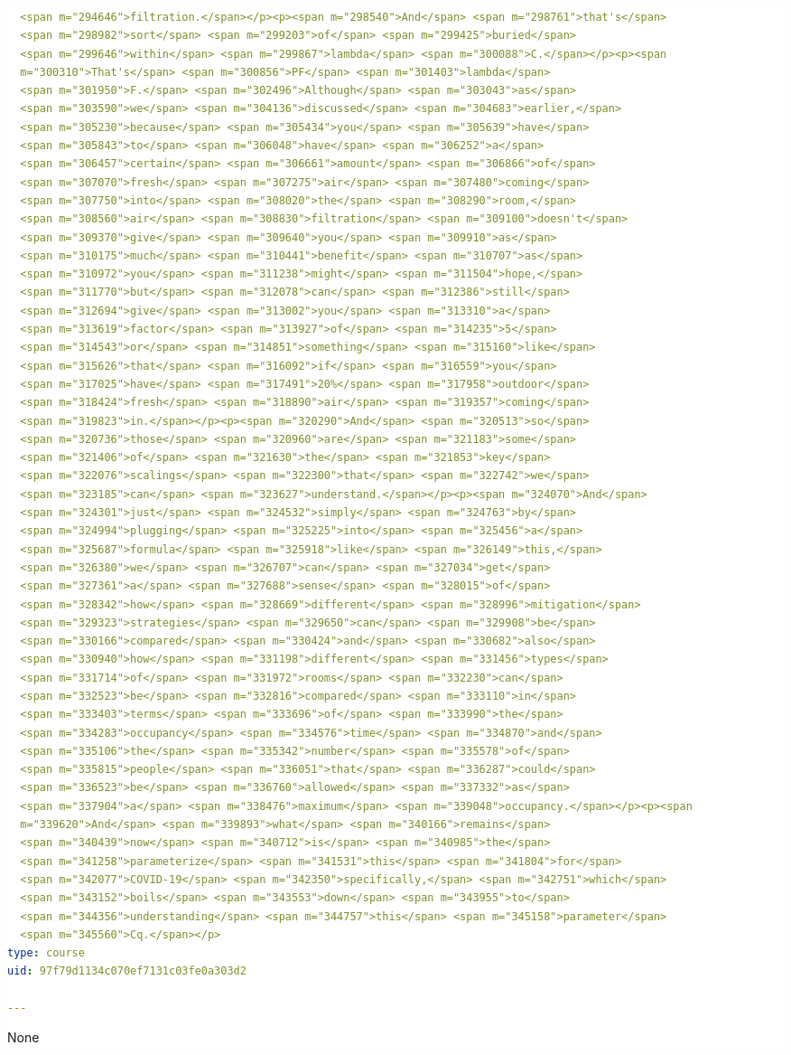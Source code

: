 ```yaml
  <span m="294646">filtration.</span></p><p><span m="298540">And</span> <span m="298761">that's</span>
  <span m="298982">sort</span> <span m="299203">of</span> <span m="299425">buried</span>
  <span m="299646">within</span> <span m="299867">lambda</span> <span m="300088">C.</span></p><p><span
  m="300310">That's</span> <span m="300856">PF</span> <span m="301403">lambda</span>
  <span m="301950">F.</span> <span m="302496">Although</span> <span m="303043">as</span>
  <span m="303590">we</span> <span m="304136">discussed</span> <span m="304683">earlier,</span>
  <span m="305230">because</span> <span m="305434">you</span> <span m="305639">have</span>
  <span m="305843">to</span> <span m="306048">have</span> <span m="306252">a</span>
  <span m="306457">certain</span> <span m="306661">amount</span> <span m="306866">of</span>
  <span m="307070">fresh</span> <span m="307275">air</span> <span m="307480">coming</span>
  <span m="307750">into</span> <span m="308020">the</span> <span m="308290">room,</span>
  <span m="308560">air</span> <span m="308830">filtration</span> <span m="309100">doesn't</span>
  <span m="309370">give</span> <span m="309640">you</span> <span m="309910">as</span>
  <span m="310175">much</span> <span m="310441">benefit</span> <span m="310707">as</span>
  <span m="310972">you</span> <span m="311238">might</span> <span m="311504">hope,</span>
  <span m="311770">but</span> <span m="312078">can</span> <span m="312386">still</span>
  <span m="312694">give</span> <span m="313002">you</span> <span m="313310">a</span>
  <span m="313619">factor</span> <span m="313927">of</span> <span m="314235">5</span>
  <span m="314543">or</span> <span m="314851">something</span> <span m="315160">like</span>
  <span m="315626">that</span> <span m="316092">if</span> <span m="316559">you</span>
  <span m="317025">have</span> <span m="317491">20%</span> <span m="317958">outdoor</span>
  <span m="318424">fresh</span> <span m="318890">air</span> <span m="319357">coming</span>
  <span m="319823">in.</span></p><p><span m="320290">And</span> <span m="320513">so</span>
  <span m="320736">those</span> <span m="320960">are</span> <span m="321183">some</span>
  <span m="321406">of</span> <span m="321630">the</span> <span m="321853">key</span>
  <span m="322076">scalings</span> <span m="322300">that</span> <span m="322742">we</span>
  <span m="323185">can</span> <span m="323627">understand.</span></p><p><span m="324070">And</span>
  <span m="324301">just</span> <span m="324532">simply</span> <span m="324763">by</span>
  <span m="324994">plugging</span> <span m="325225">into</span> <span m="325456">a</span>
  <span m="325687">formula</span> <span m="325918">like</span> <span m="326149">this,</span>
  <span m="326380">we</span> <span m="326707">can</span> <span m="327034">get</span>
  <span m="327361">a</span> <span m="327688">sense</span> <span m="328015">of</span>
  <span m="328342">how</span> <span m="328669">different</span> <span m="328996">mitigation</span>
  <span m="329323">strategies</span> <span m="329650">can</span> <span m="329908">be</span>
  <span m="330166">compared</span> <span m="330424">and</span> <span m="330682">also</span>
  <span m="330940">how</span> <span m="331198">different</span> <span m="331456">types</span>
  <span m="331714">of</span> <span m="331972">rooms</span> <span m="332230">can</span>
  <span m="332523">be</span> <span m="332816">compared</span> <span m="333110">in</span>
  <span m="333403">terms</span> <span m="333696">of</span> <span m="333990">the</span>
  <span m="334283">occupancy</span> <span m="334576">time</span> <span m="334870">and</span>
  <span m="335106">the</span> <span m="335342">number</span> <span m="335578">of</span>
  <span m="335815">people</span> <span m="336051">that</span> <span m="336287">could</span>
  <span m="336523">be</span> <span m="336760">allowed</span> <span m="337332">as</span>
  <span m="337904">a</span> <span m="338476">maximum</span> <span m="339048">occupancy.</span></p><p><span
  m="339620">And</span> <span m="339893">what</span> <span m="340166">remains</span>
  <span m="340439">now</span> <span m="340712">is</span> <span m="340985">the</span>
  <span m="341258">parameterize</span> <span m="341531">this</span> <span m="341804">for</span>
  <span m="342077">COVID-19</span> <span m="342350">specifically,</span> <span m="342751">which</span>
  <span m="343152">boils</span> <span m="343553">down</span> <span m="343955">to</span>
  <span m="344356">understanding</span> <span m="344757">this</span> <span m="345158">parameter</span>
  <span m="345560">Cq.</span></p>
type: course
uid: 97f79d1134c070ef7131c03fe0a303d2

---
```

None